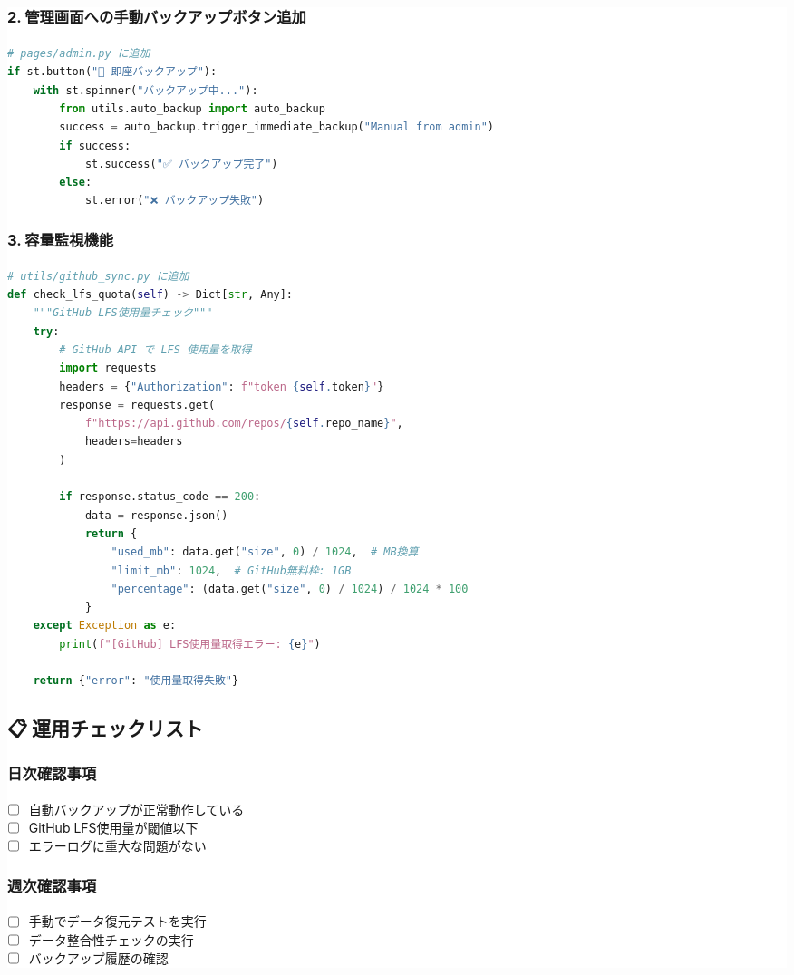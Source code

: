 ### 2. 管理画面への手動バックアップボタン追加

```python
# pages/admin.py に追加
if st.button("🔄 即座バックアップ"):
    with st.spinner("バックアップ中..."):
        from utils.auto_backup import auto_backup
        success = auto_backup.trigger_immediate_backup("Manual from admin")
        if success:
            st.success("✅ バックアップ完了")
        else:
            st.error("❌ バックアップ失敗")
```

### 3. 容量監視機能

```python
# utils/github_sync.py に追加
def check_lfs_quota(self) -> Dict[str, Any]:
    """GitHub LFS使用量チェック"""
    try:
        # GitHub API で LFS 使用量を取得
        import requests
        headers = {"Authorization": f"token {self.token}"}
        response = requests.get(
            f"https://api.github.com/repos/{self.repo_name}",
            headers=headers
        )

        if response.status_code == 200:
            data = response.json()
            return {
                "used_mb": data.get("size", 0) / 1024,  # MB換算
                "limit_mb": 1024,  # GitHub無料枠: 1GB
                "percentage": (data.get("size", 0) / 1024) / 1024 * 100
            }
    except Exception as e:
        print(f"[GitHub] LFS使用量取得エラー: {e}")

    return {"error": "使用量取得失敗"}
```

## 📋 運用チェックリスト

### 日次確認事項
- [ ] 自動バックアップが正常動作している
- [ ] GitHub LFS使用量が閾値以下
- [ ] エラーログに重大な問題がない

### 週次確認事項
- [ ] 手動でデータ復元テストを実行
- [ ] データ整合性チェックの実行
- [ ] バックアップ履歴の確認
